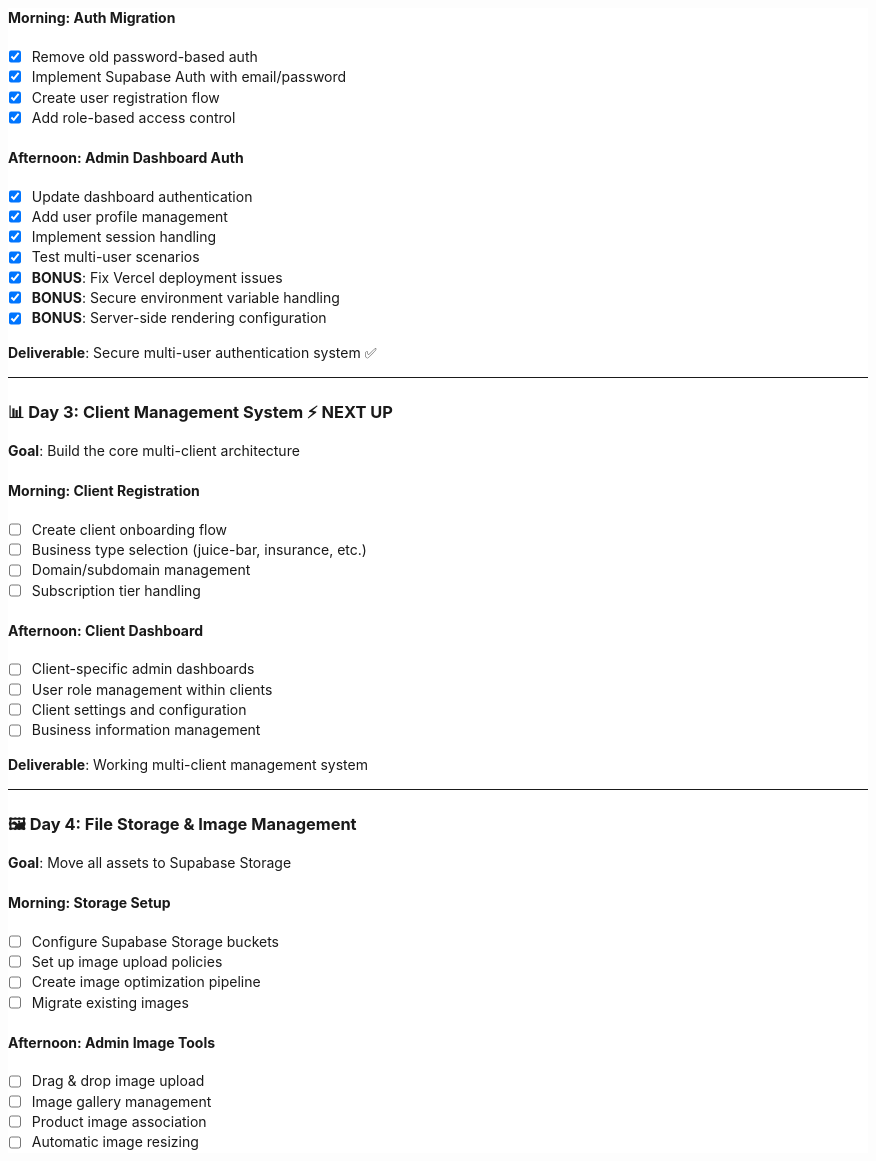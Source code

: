 #### **Morning: Auth Migration**
- [x] Remove old password-based auth
- [x] Implement Supabase Auth with email/password
- [x] Create user registration flow
- [x] Add role-based access control

#### **Afternoon: Admin Dashboard Auth**
- [x] Update dashboard authentication
- [x] Add user profile management
- [x] Implement session handling
- [x] Test multi-user scenarios
- [x] **BONUS**: Fix Vercel deployment issues
- [x] **BONUS**: Secure environment variable handling
- [x] **BONUS**: Server-side rendering configuration

**Deliverable**: Secure multi-user authentication system ✅

---

### **📊 Day 3: Client Management System** ⚡ **NEXT UP**
**Goal**: Build the core multi-client architecture

#### **Morning: Client Registration**
- [ ] Create client onboarding flow
- [ ] Business type selection (juice-bar, insurance, etc.)
- [ ] Domain/subdomain management
- [ ] Subscription tier handling

#### **Afternoon: Client Dashboard**
- [ ] Client-specific admin dashboards
- [ ] User role management within clients
- [ ] Client settings and configuration
- [ ] Business information management

**Deliverable**: Working multi-client management system

---

### **🖼️ Day 4: File Storage & Image Management**
**Goal**: Move all assets to Supabase Storage

#### **Morning: Storage Setup**
- [ ] Configure Supabase Storage buckets
- [ ] Set up image upload policies
- [ ] Create image optimization pipeline
- [ ] Migrate existing images

#### **Afternoon: Admin Image Tools**
- [ ] Drag & drop image upload
- [ ] Image gallery management
- [ ] Product image association
- [ ] Automatic image resizing
